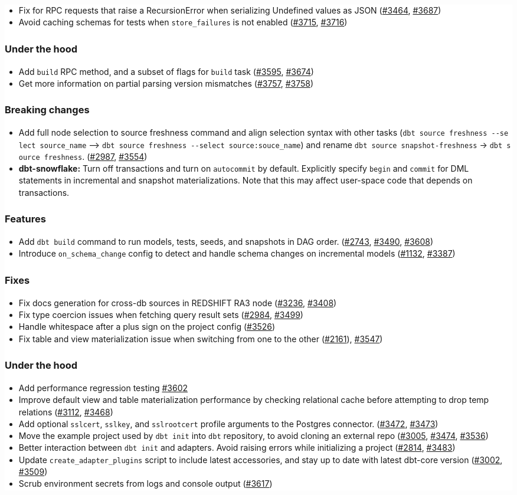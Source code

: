 - Fix for RPC requests that raise a RecursionError when serializing Undefined values as JSON ([#3464](https://github.com/dbt-labs/dbt/issues/3464), [#3687](https://github.com/dbt-labs/dbt/pull/3687))
- Avoid caching schemas for tests when `store_failures` is not enabled ([#3715](https://github.com/dbt-labs/dbt/issues/3715), [#3716](https://github.com/dbt-labs/dbt/pull/3716))

### Under the hood

- Add `build` RPC method, and a subset of flags for `build` task ([#3595](https://github.com/dbt-labs/dbt/issues/3595), [#3674](https://github.com/dbt-labs/dbt/pull/3674))
- Get more information on partial parsing version mismatches ([#3757](https://github.com/dbt-labs/dbt/issues/3757), [#3758](https://github.com/dbt-labs/dbt/pull/3758))

### Breaking changes

- Add full node selection to source freshness command and align selection syntax with other tasks (`dbt source freshness --select source_name` --> `dbt source freshness --select source:souce_name`) and rename `dbt source snapshot-freshness` -> `dbt source freshness`. ([#2987](https://github.com/dbt-labs/dbt/issues/2987), [#3554](https://github.com/dbt-labs/dbt/pull/3554))
- **dbt-snowflake:** Turn off transactions and turn on `autocommit` by default. Explicitly specify `begin` and `commit` for DML statements in incremental and snapshot materializations. Note that this may affect user-space code that depends on transactions.

### Features

- Add `dbt build` command to run models, tests, seeds, and snapshots in DAG order. ([#2743](https://github.com/dbt-labs/dbt/issues/2743), [#3490](https://github.com/dbt-labs/dbt/issues/3490), [#3608](https://github.com/dbt-labs/dbt/issues/3608))
- Introduce `on_schema_change` config to detect and handle schema changes on incremental models ([#1132](https://github.com/dbt-labs/dbt/issues/1132), [#3387](https://github.com/dbt-labs/dbt/issues/3387))

### Fixes

- Fix docs generation for cross-db sources in REDSHIFT RA3 node ([#3236](https://github.com/dbt-labs/dbt/issues/3236), [#3408](https://github.com/dbt-labs/dbt/pull/3408))
- Fix type coercion issues when fetching query result sets ([#2984](https://github.com/dbt-labs/dbt/issues/2984), [#3499](https://github.com/dbt-labs/dbt/pull/3499))
- Handle whitespace after a plus sign on the project config ([#3526](https://github.com/dbt-labs/dbt/pull/3526))
- Fix table and view materialization issue when switching from one to the other ([#2161](https://github.com/dbt-labs/dbt/issues/2161)), [#3547](https://github.com/dbt-labs/dbt/pull/3547))

### Under the hood

- Add performance regression testing [#3602](https://github.com/dbt-labs/dbt/pull/3602)
- Improve default view and table materialization performance by checking relational cache before attempting to drop temp relations ([#3112](https://github.com/dbt-labs/dbt/issues/3112), [#3468](https://github.com/dbt-labs/dbt/pull/3468))
- Add optional `sslcert`, `sslkey`, and `sslrootcert` profile arguments to the Postgres connector. ([#3472](https://github.com/dbt-labs/dbt/pull/3472), [#3473](https://github.com/dbt-labs/dbt/pull/3473))
- Move the example project used by `dbt init` into `dbt` repository, to avoid cloning an external repo ([#3005](https://github.com/dbt-labs/dbt/pull/3005), [#3474](https://github.com/dbt-labs/dbt/pull/3474), [#3536](https://github.com/dbt-labs/dbt/pull/3536))
- Better interaction between `dbt init` and adapters. Avoid raising errors while initializing a project ([#2814](https://github.com/dbt-labs/dbt/pull/2814), [#3483](https://github.com/dbt-labs/dbt/pull/3483))
- Update `create_adapter_plugins` script to include latest accessories, and stay up to date with latest dbt-core version ([#3002](https://github.com/dbt-labs/dbt/issues/3002), [#3509](https://github.com/dbt-labs/dbt/pull/3509))
- Scrub environment secrets from logs and console output ([#3617](https://github.com/dbt-labs/dbt/pull/3617))
